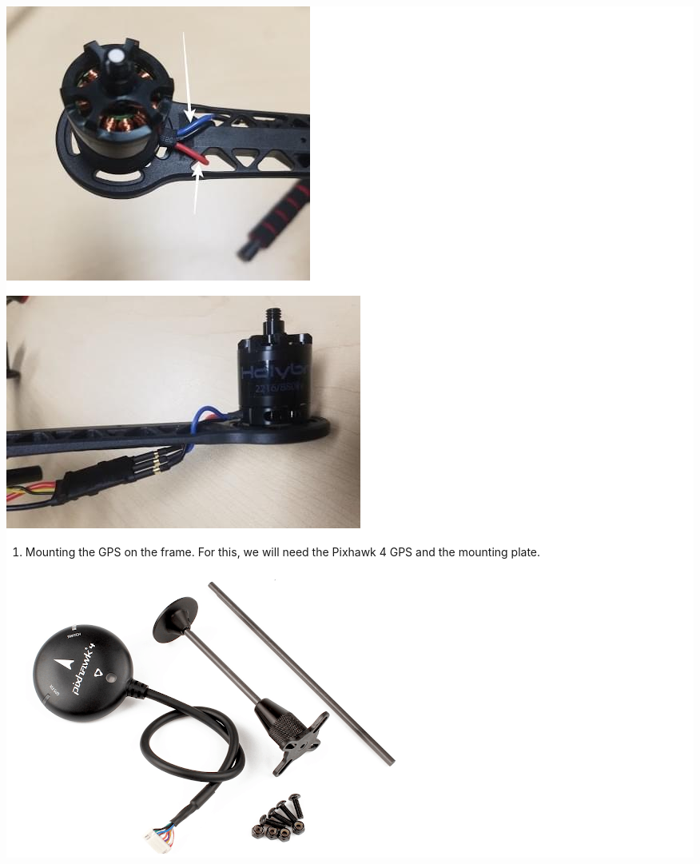    ![Figure 16](../../assets/airframes/multicopter/s500_holybro_pixhawk4/s500_fig16.jpg)

   ![Figure 17](../../assets/airframes/multicopter/s500_holybro_pixhawk4/s500_fig17.jpg)

1. Mounting the GPS on the frame. For this, we will need the Pixhawk 4 GPS and the mounting plate.

   ![GPS Parts](../../assets/airframes/multicopter/s500_holybro_pixhawk4/s500_gpskit.png)
